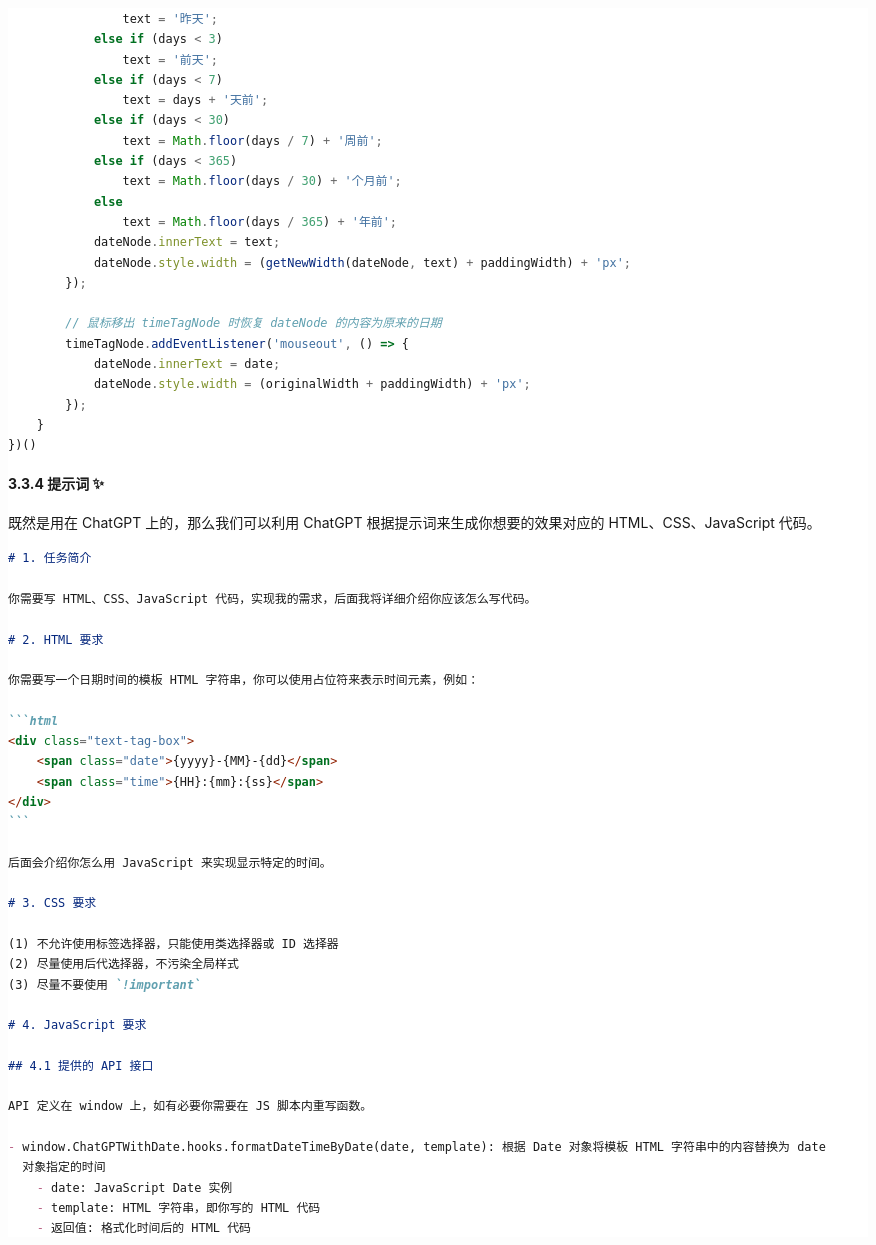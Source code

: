 ```javascript
                text = '昨天';
            else if (days < 3)
                text = '前天';
            else if (days < 7)
                text = days + '天前';
            else if (days < 30)
                text = Math.floor(days / 7) + '周前';
            else if (days < 365)
                text = Math.floor(days / 30) + '个月前';
            else
                text = Math.floor(days / 365) + '年前';
            dateNode.innerText = text;
            dateNode.style.width = (getNewWidth(dateNode, text) + paddingWidth) + 'px';
        });

        // 鼠标移出 timeTagNode 时恢复 dateNode 的内容为原来的日期
        timeTagNode.addEventListener('mouseout', () => {
            dateNode.innerText = date;
            dateNode.style.width = (originalWidth + paddingWidth) + 'px';
        });
    }
})()
```

#### 3.3.4 提示词 ✨

既然是用在 ChatGPT 上的，那么我们可以利用 ChatGPT 根据提示词来生成你想要的效果对应的 HTML、CSS、JavaScript 代码。

````markdown
# 1. 任务简介

你需要写 HTML、CSS、JavaScript 代码，实现我的需求，后面我将详细介绍你应该怎么写代码。

# 2. HTML 要求

你需要写一个日期时间的模板 HTML 字符串，你可以使用占位符来表示时间元素，例如：

```html
<div class="text-tag-box">
    <span class="date">{yyyy}-{MM}-{dd}</span>
    <span class="time">{HH}:{mm}:{ss}</span>
</div>
```

后面会介绍你怎么用 JavaScript 来实现显示特定的时间。

# 3. CSS 要求

(1) 不允许使用标签选择器，只能使用类选择器或 ID 选择器
(2) 尽量使用后代选择器，不污染全局样式
(3) 尽量不要使用 `!important`

# 4. JavaScript 要求

## 4.1 提供的 API 接口

API 定义在 window 上，如有必要你需要在 JS 脚本内重写函数。

- window.ChatGPTWithDate.hooks.formatDateTimeByDate(date, template): 根据 Date 对象将模板 HTML 字符串中的内容替换为 date
  对象指定的时间
    - date: JavaScript Date 实例
    - template: HTML 字符串，即你写的 HTML 代码
    - 返回值: 格式化时间后的 HTML 代码
````
